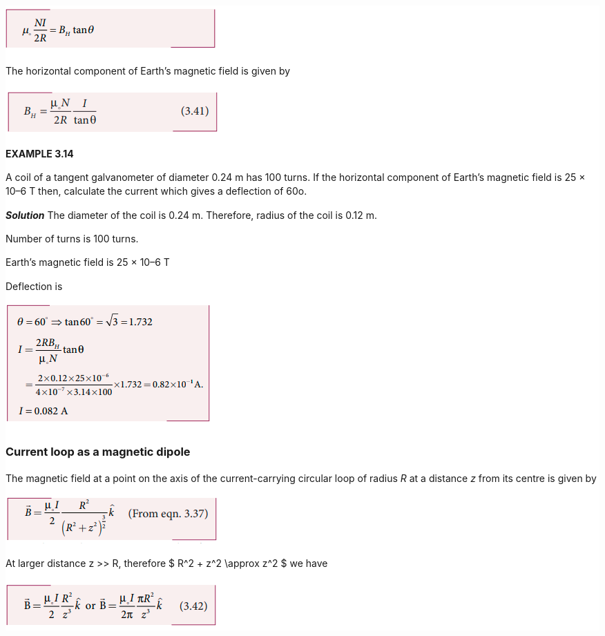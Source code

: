 ![](image24.png)

The horizontal component of Earth’s magnetic field is given by

![](image25.png)

**EXAMPLE 3.14**

A coil of a tangent galvanometer of diameter 0.24 m has 100 turns. If the horizontal component of Earth’s magnetic field is 25 × 10–6 T then, calculate the current which gives a deflection of 60o.

**_Solution_** The diameter of the coil is 0.24 m. Therefore, radius of the coil is 0.12 m.

Number of turns is 100 turns.

Earth’s magnetic field is 25 × 10–6 T

Deflection is

![](image26.png)

### Current loop as a magnetic dipole

The magnetic field at a point on the axis of the current-carrying circular loop of radius _R_ at a distance _z_ from its centre is given by

![](image27.png)

At larger distance z >> R, therefore
$ R^2 + z^2 \approx z^2 $ we have

![](image28.png)

